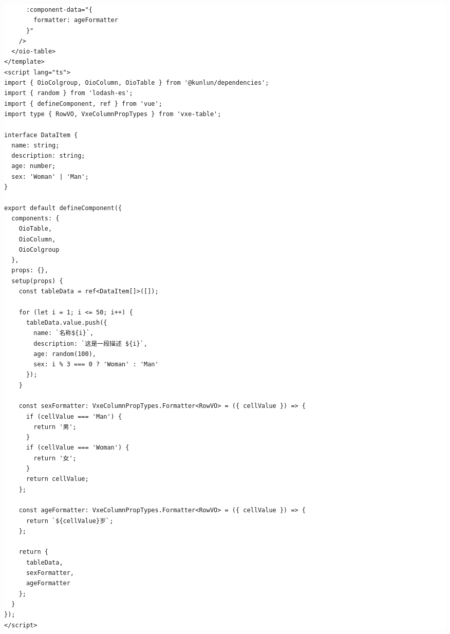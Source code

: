```vue
      :component-data="{
        formatter: ageFormatter
      }"
    />
  </oio-table>
</template>
<script lang="ts">
import { OioColgroup, OioColumn, OioTable } from '@kunlun/dependencies';
import { random } from 'lodash-es';
import { defineComponent, ref } from 'vue';
import type { RowVO, VxeColumnPropTypes } from 'vxe-table';

interface DataItem {
  name: string;
  description: string;
  age: number;
  sex: 'Woman' | 'Man';
}

export default defineComponent({
  components: {
    OioTable,
    OioColumn,
    OioColgroup
  },
  props: {},
  setup(props) {
    const tableData = ref<DataItem[]>([]);

    for (let i = 1; i <= 50; i++) {
      tableData.value.push({
        name: `名称${i}`,
        description: `这是一段描述 ${i}`,
        age: random(100),
        sex: i % 3 === 0 ? 'Woman' : 'Man'
      });
    }

    const sexFormatter: VxeColumnPropTypes.Formatter<RowVO> = ({ cellValue }) => {
      if (cellValue === 'Man') {
        return '男';
      }
      if (cellValue === 'Woman') {
        return '女';
      }
      return cellValue;
    };

    const ageFormatter: VxeColumnPropTypes.Formatter<RowVO> = ({ cellValue }) => {
      return `${cellValue}岁`;
    };

    return {
      tableData,
      sexFormatter,
      ageFormatter
    };
  }
});
</script>
```
